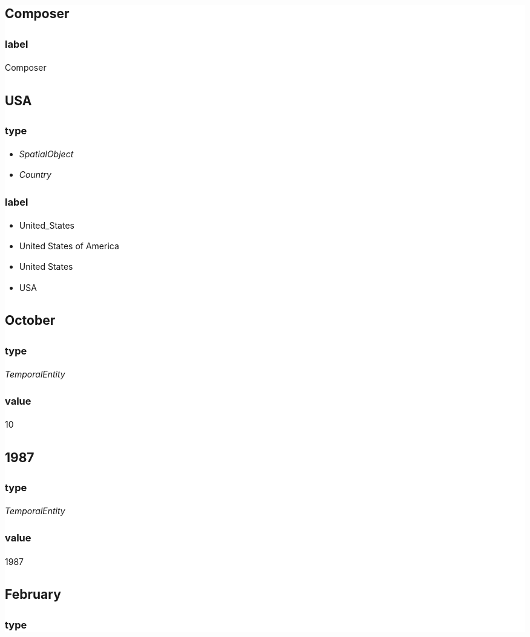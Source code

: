 ## Composer

### label


Composer

## USA

### type

 - *SpatialObject*

 - *Country*

### label

 - United_States

 - United States of America

 - United States

 - USA

## October

### type


*TemporalEntity*

### value


10

## 1987

### type


*TemporalEntity*

### value


1987

## February

### type
